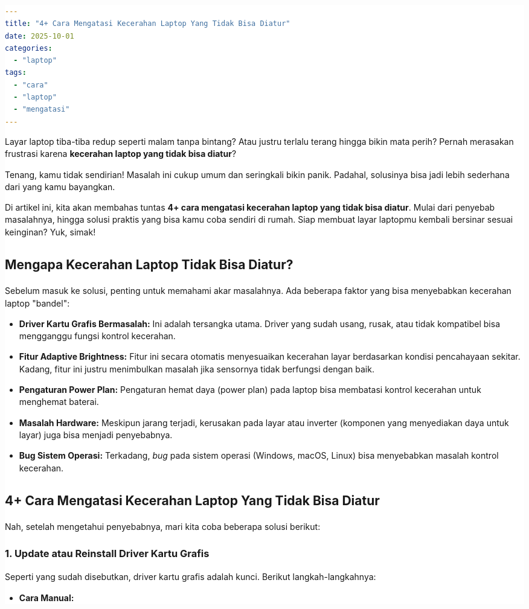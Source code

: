 ```yaml
---
title: "4+ Cara Mengatasi Kecerahan Laptop Yang Tidak Bisa Diatur"
date: 2025-10-01
categories: 
  - "laptop"
tags: 
  - "cara"
  - "laptop"
  - "mengatasi"
---
```


Layar laptop tiba-tiba redup seperti malam tanpa bintang? Atau justru terlalu terang hingga bikin mata perih? Pernah merasakan frustrasi karena **kecerahan laptop yang tidak bisa diatur**?

Tenang, kamu tidak sendirian! Masalah ini cukup umum dan seringkali bikin panik. Padahal, solusinya bisa jadi lebih sederhana dari yang kamu bayangkan.

Di artikel ini, kita akan membahas tuntas **4+ cara mengatasi kecerahan laptop yang tidak bisa diatur**. Mulai dari penyebab masalahnya, hingga solusi praktis yang bisa kamu coba sendiri di rumah. Siap membuat layar laptopmu kembali bersinar sesuai keinginan? Yuk, simak!

## Mengapa Kecerahan Laptop Tidak Bisa Diatur?

Sebelum masuk ke solusi, penting untuk memahami akar masalahnya. Ada beberapa faktor yang bisa menyebabkan kecerahan laptop "bandel":

- **Driver Kartu Grafis Bermasalah:** Ini adalah tersangka utama. Driver yang sudah usang, rusak, atau tidak kompatibel bisa mengganggu fungsi kontrol kecerahan.
    
- **Fitur Adaptive Brightness:** Fitur ini secara otomatis menyesuaikan kecerahan layar berdasarkan kondisi pencahayaan sekitar. Kadang, fitur ini justru menimbulkan masalah jika sensornya tidak berfungsi dengan baik.
    
- **Pengaturan Power Plan:** Pengaturan hemat daya (power plan) pada laptop bisa membatasi kontrol kecerahan untuk menghemat baterai.
    
- **Masalah Hardware:** Meskipun jarang terjadi, kerusakan pada layar atau inverter (komponen yang menyediakan daya untuk layar) juga bisa menjadi penyebabnya.
    
- **Bug Sistem Operasi:** Terkadang, _bug_ pada sistem operasi (Windows, macOS, Linux) bisa menyebabkan masalah kontrol kecerahan.
    

## 4+ Cara Mengatasi Kecerahan Laptop Yang Tidak Bisa Diatur

Nah, setelah mengetahui penyebabnya, mari kita coba beberapa solusi berikut:

### 1\. Update atau Reinstall Driver Kartu Grafis

Seperti yang sudah disebutkan, driver kartu grafis adalah kunci. Berikut langkah-langkahnya:

- **Cara Manual:**
    